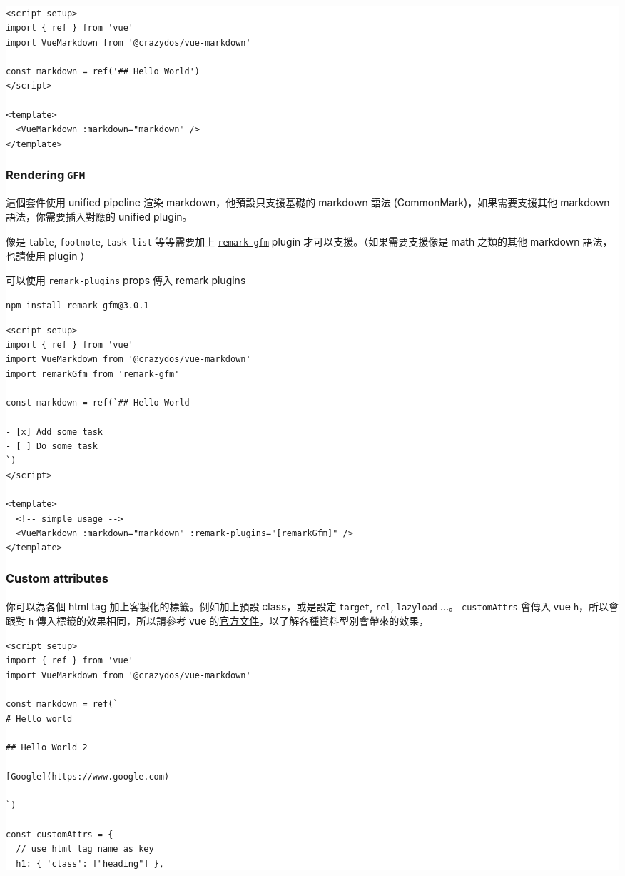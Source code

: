 ```vue
<script setup>
import { ref } from 'vue'
import VueMarkdown from '@crazydos/vue-markdown'

const markdown = ref('## Hello World')
</script>

<template>
  <VueMarkdown :markdown="markdown" />
</template>
```

### Rendering `GFM`
這個套件使用 unified pipeline 渲染 markdown，他預設只支援基礎的 markdown 語法 (CommonMark)，如果需要支援其他 markdown 語法，你需要插入對應的 unified plugin。

像是 `table`, `footnote`, `task-list` 等等需要加上 [`remark-gfm`](https://github.com/remarkjs/remark-gfm) plugin 才可以支援。（如果需要支援像是 math 之類的其他 markdown 語法，也請使用 plugin ）

可以使用 `remark-plugins` props 傳入 remark plugins

```sh
npm install remark-gfm@3.0.1
```

```vue
<script setup>
import { ref } from 'vue'
import VueMarkdown from '@crazydos/vue-markdown'
import remarkGfm from 'remark-gfm'

const markdown = ref(`## Hello World

- [x] Add some task
- [ ] Do some task
`)
</script>

<template>
  <!-- simple usage -->
  <VueMarkdown :markdown="markdown" :remark-plugins="[remarkGfm]" />
</template>
```

### Custom attributes
你可以為各個 html tag 加上客製化的標籤。例如加上預設 class，或是設定 `target`, `rel`, `lazyload` ...。 `customAttrs` 會傳入 vue `h`，所以會跟對 `h` 傳入標籤的效果相同，所以請參考 vue 的[官方文件](https://vuejs.org/guide/extras/render-function.html)，以了解各種資料型別會帶來的效果，

```vue
<script setup>
import { ref } from 'vue'
import VueMarkdown from '@crazydos/vue-markdown'

const markdown = ref(`
# Hello world

## Hello World 2

[Google](https://www.google.com)

`)

const customAttrs = {
  // use html tag name as key 
  h1: { 'class': ["heading"] },
```